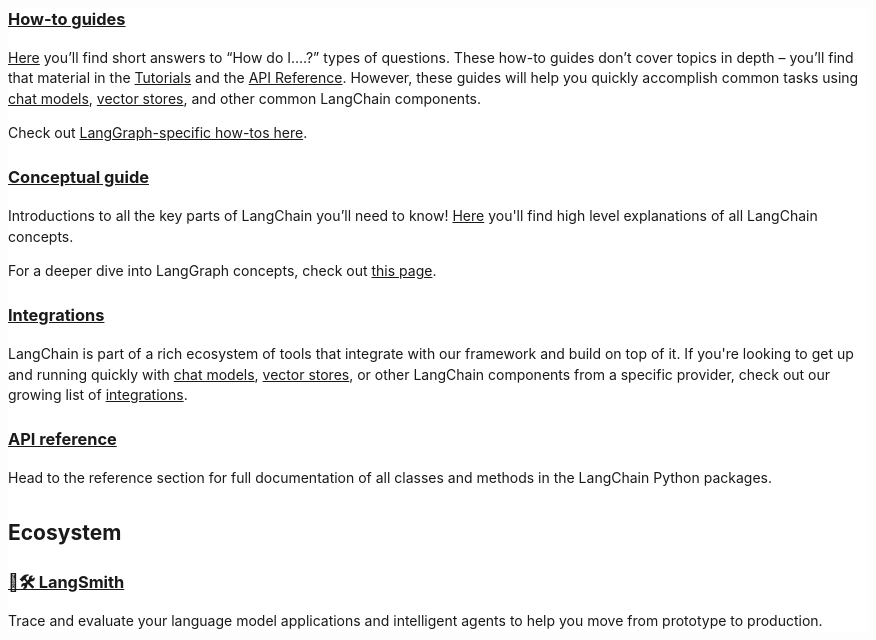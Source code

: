### [How-to guides](https://python.langchain.com/docs/how_to/)[​](https://python.langchain.com/docs/get_started/introduction#how-to-guides "Direct link to how-to-guides")

[Here](https://python.langchain.com/docs/how_to/) you’ll find short answers to “How do I….?” types of questions. These how-to guides don’t cover topics in depth – you’ll find that material in the [Tutorials](https://python.langchain.com/docs/tutorials/) and the [API Reference](https://python.langchain.com/api_reference/). However, these guides will help you quickly accomplish common tasks using [chat models](https://python.langchain.com/docs/how_to/#chat-models), [vector stores](https://python.langchain.com/docs/how_to/#vector-stores), and other common LangChain components.

Check out [LangGraph-specific how-tos here](https://langchain-ai.github.io/langgraph/how-tos/).

### [Conceptual guide](https://python.langchain.com/docs/concepts/)[​](https://python.langchain.com/docs/get_started/introduction#conceptual-guide "Direct link to conceptual-guide")

Introductions to all the key parts of LangChain you’ll need to know! [Here](https://python.langchain.com/docs/concepts/) you'll find high level explanations of all LangChain concepts.

For a deeper dive into LangGraph concepts, check out [this page](https://langchain-ai.github.io/langgraph/concepts/).

### [Integrations](https://python.langchain.com/docs/integrations/providers/)[​](https://python.langchain.com/docs/get_started/introduction#integrations "Direct link to integrations")

LangChain is part of a rich ecosystem of tools that integrate with our framework and build on top of it. If you're looking to get up and running quickly with [chat models](https://python.langchain.com/docs/integrations/chat/), [vector stores](https://python.langchain.com/docs/integrations/vectorstores/), or other LangChain components from a specific provider, check out our growing list of [integrations](https://python.langchain.com/docs/integrations/providers/).

### [API reference](https://python.langchain.com/api_reference/)[​](https://python.langchain.com/docs/get_started/introduction#api-reference "Direct link to api-reference")

Head to the reference section for full documentation of all classes and methods in the LangChain Python packages.

Ecosystem[​](https://python.langchain.com/docs/get_started/introduction#ecosystem "Direct link to Ecosystem")
-------------------------------------------------------------------------------------------------------------

### [🦜🛠️ LangSmith](https://docs.smith.langchain.com/)[​](https://python.langchain.com/docs/get_started/introduction#%EF%B8%8F-langsmith "Direct link to ️-langsmith")

Trace and evaluate your language model applications and intelligent agents to help you move from prototype to production.
